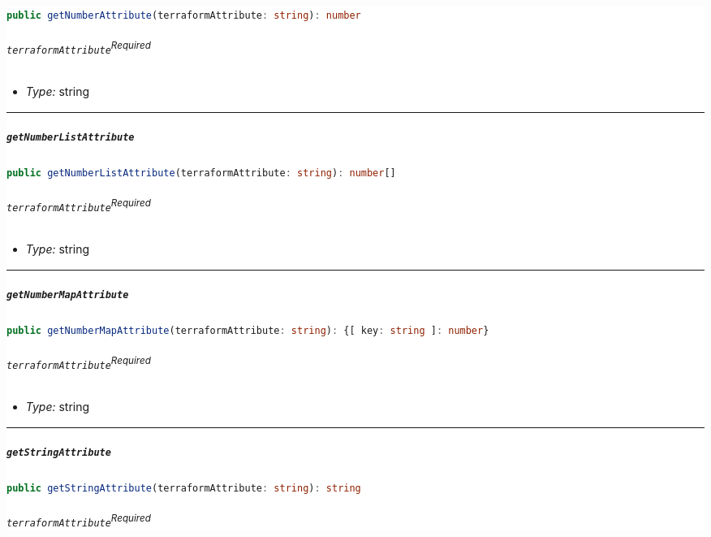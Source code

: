 ```typescript
public getNumberAttribute(terraformAttribute: string): number
```

###### `terraformAttribute`<sup>Required</sup> <a name="terraformAttribute" id="@cdktf/provider-cloudflare.pageShieldPolicy.PageShieldPolicy.getNumberAttribute.parameter.terraformAttribute"></a>

- *Type:* string

---

##### `getNumberListAttribute` <a name="getNumberListAttribute" id="@cdktf/provider-cloudflare.pageShieldPolicy.PageShieldPolicy.getNumberListAttribute"></a>

```typescript
public getNumberListAttribute(terraformAttribute: string): number[]
```

###### `terraformAttribute`<sup>Required</sup> <a name="terraformAttribute" id="@cdktf/provider-cloudflare.pageShieldPolicy.PageShieldPolicy.getNumberListAttribute.parameter.terraformAttribute"></a>

- *Type:* string

---

##### `getNumberMapAttribute` <a name="getNumberMapAttribute" id="@cdktf/provider-cloudflare.pageShieldPolicy.PageShieldPolicy.getNumberMapAttribute"></a>

```typescript
public getNumberMapAttribute(terraformAttribute: string): {[ key: string ]: number}
```

###### `terraformAttribute`<sup>Required</sup> <a name="terraformAttribute" id="@cdktf/provider-cloudflare.pageShieldPolicy.PageShieldPolicy.getNumberMapAttribute.parameter.terraformAttribute"></a>

- *Type:* string

---

##### `getStringAttribute` <a name="getStringAttribute" id="@cdktf/provider-cloudflare.pageShieldPolicy.PageShieldPolicy.getStringAttribute"></a>

```typescript
public getStringAttribute(terraformAttribute: string): string
```

###### `terraformAttribute`<sup>Required</sup> <a name="terraformAttribute" id="@cdktf/provider-cloudflare.pageShieldPolicy.PageShieldPolicy.getStringAttribute.parameter.terraformAttribute"></a>
